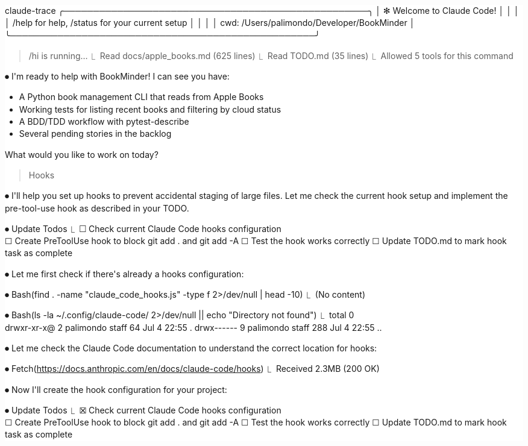 claude-trace
╭───────────────────────────────────────────────────╮
│ ✻ Welcome to Claude Code!                         │
│                                                   │
│   /help for help, /status for your current setup  │
│                                                   │
│   cwd: /Users/palimondo/Developer/BookMinder      │
╰───────────────────────────────────────────────────╯


> /hi is running… 
  ⎿  Read docs/apple_books.md (625 lines)
  ⎿  Read TODO.md (35 lines)
  ⎿  Allowed 5 tools for this command

⏺ I'm ready to help with BookMinder! I can see you have:

  - A Python book management CLI that reads from Apple Books
  - Working tests for listing recent books and filtering by cloud status
  - A BDD/TDD workflow with pytest-describe
  - Several pending stories in the backlog

  What would you like to work on today?

> Hooks

⏺ I'll help you set up hooks to prevent accidental staging of large files. Let me check the current hook setup and implement the pre-tool-use hook as described in your
  TODO.

⏺ Update Todos
  ⎿  ☐ Check current Claude Code hooks configuration           
     ☐ Create PreToolUse hook to block git add . and git add -A
     ☐ Test the hook works correctly
     ☐ Update TODO.md to mark hook task as complete

⏺ Let me first check if there's already a hooks configuration:

⏺ Bash(find . -name "claude_code_hooks.js" -type f 2>/dev/null | head -10)
  ⎿  (No content)

⏺ Bash(ls -la ~/.config/claude-code/ 2>/dev/null || echo "Directory not found")
  ⎿  total 0                                            
     drwxr-xr-x@ 2 palimondo  staff   64 Jul  4 22:55 .
     drwx------  9 palimondo  staff  288 Jul  4 22:55 ..

⏺ Let me check the Claude Code documentation to understand the correct location for hooks:

⏺ Fetch(https://docs.anthropic.com/en/docs/claude-code/hooks)
  ⎿  Received 2.3MB (200 OK)

⏺ Now I'll create the hook configuration for your project:

⏺ Update Todos
  ⎿  ☒ Check current Claude Code hooks configuration           
     ☐ Create PreToolUse hook to block git add . and git add -A
     ☐ Test the hook works correctly
     ☐ Update TODO.md to mark hook task as complete
